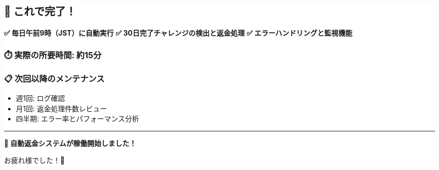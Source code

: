 
## 🎯 これで完了！

**✅ 毎日午前9時（JST）に自動実行**
**✅ 30日完了チャレンジの検出と返金処理**
**✅ エラーハンドリングと監視機能**

### ⏱️ 実際の所要時間: **約15分**

### 📋 次回以降のメンテナンス
- 週1回: ログ確認
- 月1回: 返金処理件数レビュー
- 四半期: エラー率とパフォーマンス分析

---

**🎉 自動返金システムが稼働開始しました！** 

お疲れ様でした！🚀 